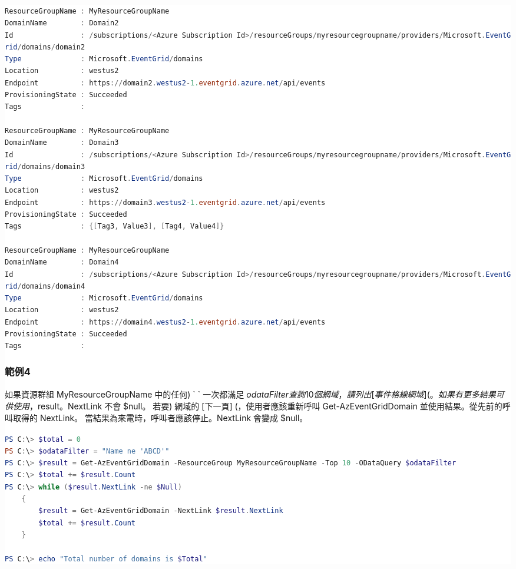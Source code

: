 ```powershell
ResourceGroupName : MyResourceGroupName
DomainName        : Domain2
Id                : /subscriptions/<Azure Subscription Id>/resourceGroups/myresourcegroupname/providers/Microsoft.EventGrid/domains/domain2
Type              : Microsoft.EventGrid/domains
Location          : westus2
Endpoint          : https://domain2.westus2-1.eventgrid.azure.net/api/events
ProvisioningState : Succeeded
Tags              :

ResourceGroupName : MyResourceGroupName
DomainName        : Domain3
Id                : /subscriptions/<Azure Subscription Id>/resourceGroups/myresourcegroupname/providers/Microsoft.EventGrid/domains/domain3
Type              : Microsoft.EventGrid/domains
Location          : westus2
Endpoint          : https://domain3.westus2-1.eventgrid.azure.net/api/events
ProvisioningState : Succeeded
Tags              : {[Tag3, Value3], [Tag4, Value4]}

ResourceGroupName : MyResourceGroupName
DomainName        : Domain4
Id                : /subscriptions/<Azure Subscription Id>/resourceGroups/myresourcegroupname/providers/Microsoft.EventGrid/domains/domain4
Type              : Microsoft.EventGrid/domains
Location          : westus2
Endpoint          : https://domain4.westus2-1.eventgrid.azure.net/api/events
ProvisioningState : Succeeded
Tags              :
```

### 範例4

如果資源群組 MyResourceGroupName 中的任何) \` \` 一次都滿足 $odataFilter 查詢10個網域，請列出 [事件格線網域] (。 如果有更多結果可供使用，$result。NextLink 不會 $null。 若要) 網域的 [下一頁] (，使用者應該重新呼叫 Get-AzEventGridDomain 並使用結果。從先前的呼叫取得的 NextLink。 當結果為來電時，呼叫者應該停止。NextLink 會變成 $null。

```powershell
PS C:\> $total = 0
PS C:\> $odataFilter = "Name ne 'ABCD'"
PS C:\> $result = Get-AzEventGridDomain -ResourceGroup MyResourceGroupName -Top 10 -ODataQuery $odataFilter
PS C:\> $total += $result.Count
PS C:\> while ($result.NextLink -ne $Null)
    {
        $result = Get-AzEventGridDomain -NextLink $result.NextLink
        $total += $result.Count
    }

PS C:\> echo "Total number of domains is $Total"
```
